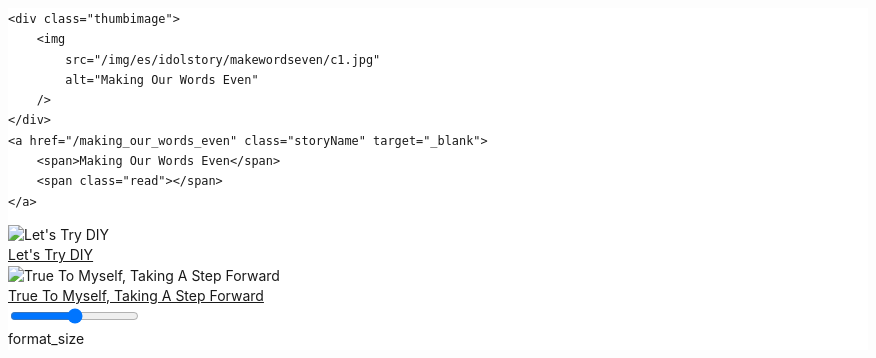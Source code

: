     <div class="thumbimage">
        <img
            src="/img/es/idolstory/makewordseven/c1.jpg"
            alt="Making Our Words Even"
        />
    </div>
    <a href="/making_our_words_even" class="storyName" target="_blank">
        <span>Making Our Words Even</span>
        <span class="read"></span>
    </a>
</div>
<div class="story">
    <div class="thumbimage">
        <img
            src="/img/es/idolstory/challengediy/c1.jpg"
            alt="Let's Try DIY"
        />
    </div>
    <a href="/lets_try_diy" class="storyName" target="_blank">
        <span>Let's Try DIY</span>
        <span class="read"></span>
    </a>
</div>
<div class="story">
    <div class="thumbimage">
        <img
            src="https://f005.backblazeb2.com/file/reitoouji/ro_86jp0675ac72b5l5.webp?timestamp=1734002481395"
            alt="True To Myself, Taking A Step Forward"
        />
    </div>
    <a href="/true_to_myself_taking_a_step_forward" class="storyName" target="_blank">
        <span>True To Myself, Taking A Step Forward</span>
        <span class="read"></span>
    </a>
</div>
</div>

<div class="navigation2">
    <div class="toolbar-wrapper">
        <div class="slider-container">
            <input type="range" min="1" max="5" value="3" class="slider">
        </div>
        <div class="toolbar">
            <a target="_blank" href="/translations/#Index" class="home-button" title="Translations Masterlist"><i class="fa fa-home"></i></a>
            <div class="toolbar__section">
                <a id="sliderDrop">
                    <span class="material-icons-round" title="Text Size">format_size</span>
                </a>
            </div>
            <a href="#top" class="top-arrow" title="Back to Top"><i class="fa fa-arrow-up"></i></a>
        </div>
    </div>
</div>
